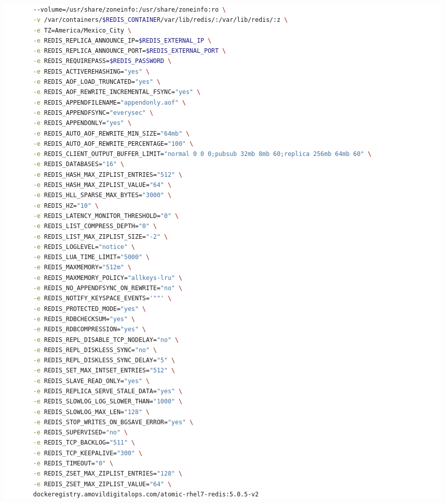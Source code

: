 ```sh
        --volume=/usr/share/zoneinfo:/usr/share/zoneinfo:ro \
        -v /var/containers/$REDIS_CONTAINER/var/lib/redis/:/var/lib/redis/:z \
        -e TZ=America/Mexico_City \
        -e REDIS_REPLICA_ANNOUNCE_IP=$REDIS_EXTERNAL_IP \
        -e REDIS_REPLICA_ANNOUNCE_PORT=$REDIS_EXTERNAL_PORT \
        -e REDIS_REQUIREPASS=$REDIS_PASSWORD \
        -e REDIS_ACTIVEREHASHING="yes" \
        -e REDIS_AOF_LOAD_TRUNCATED="yes" \
        -e REDIS_AOF_REWRITE_INCREMENTAL_FSYNC="yes" \
        -e REDIS_APPENDFILENAME="appendonly.aof" \
        -e REDIS_APPENDFSYNC="everysec" \
        -e REDIS_APPENDONLY="yes" \
        -e REDIS_AUTO_AOF_REWRITE_MIN_SIZE="64mb" \
        -e REDIS_AUTO_AOF_REWRITE_PERCENTAGE="100" \
        -e REDIS_CLIENT_OUTPUT_BUFFER_LIMIT="normal 0 0 0;pubsub 32mb 8mb 60;replica 256mb 64mb 60" \
        -e REDIS_DATABASES="16" \
        -e REDIS_HASH_MAX_ZIPLIST_ENTRIES="512" \
        -e REDIS_HASH_MAX_ZIPLIST_VALUE="64" \
        -e REDIS_HLL_SPARSE_MAX_BYTES="3000" \
        -e REDIS_HZ="10" \
        -e REDIS_LATENCY_MONITOR_THRESHOLD="0" \
        -e REDIS_LIST_COMPRESS_DEPTH="0" \
        -e REDIS_LIST_MAX_ZIPLIST_SIZE="-2" \
        -e REDIS_LOGLEVEL="notice" \
        -e REDIS_LUA_TIME_LIMIT="5000" \
        -e REDIS_MAXMEMORY="512m" \
        -e REDIS_MAXMEMORY_POLICY="allkeys-lru" \
        -e REDIS_NO_APPENDFSYNC_ON_REWRITE="no" \
        -e REDIS_NOTIFY_KEYSPACE_EVENTS='""' \
        -e REDIS_PROTECTED_MODE="yes" \
        -e REDIS_RDBCHECKSUM="yes" \
        -e REDIS_RDBCOMPRESSION="yes" \
        -e REDIS_REPL_DISABLE_TCP_NODELAY="no" \
        -e REDIS_REPL_DISKLESS_SYNC="no" \
        -e REDIS_REPL_DISKLESS_SYNC_DELAY="5" \
        -e REDIS_SET_MAX_INTSET_ENTRIES="512" \
        -e REDIS_SLAVE_READ_ONLY="yes" \
        -e REDIS_REPLICA_SERVE_STALE_DATA="yes" \
        -e REDIS_SLOWLOG_LOG_SLOWER_THAN="1000" \
        -e REDIS_SLOWLOG_MAX_LEN="128" \
        -e REDIS_STOP_WRITES_ON_BGSAVE_ERROR="yes" \
        -e REDIS_SUPERVISED="no" \
        -e REDIS_TCP_BACKLOG="511" \
        -e REDIS_TCP_KEEPALIVE="300" \
        -e REDIS_TIMEOUT="0" \
        -e REDIS_ZSET_MAX_ZIPLIST_ENTRIES="128" \
        -e REDIS_ZSET_MAX_ZIPLIST_VALUE="64" \
        dockeregistry.amovildigitalops.com/atomic-rhel7-redis:5.0.5-v2
```
